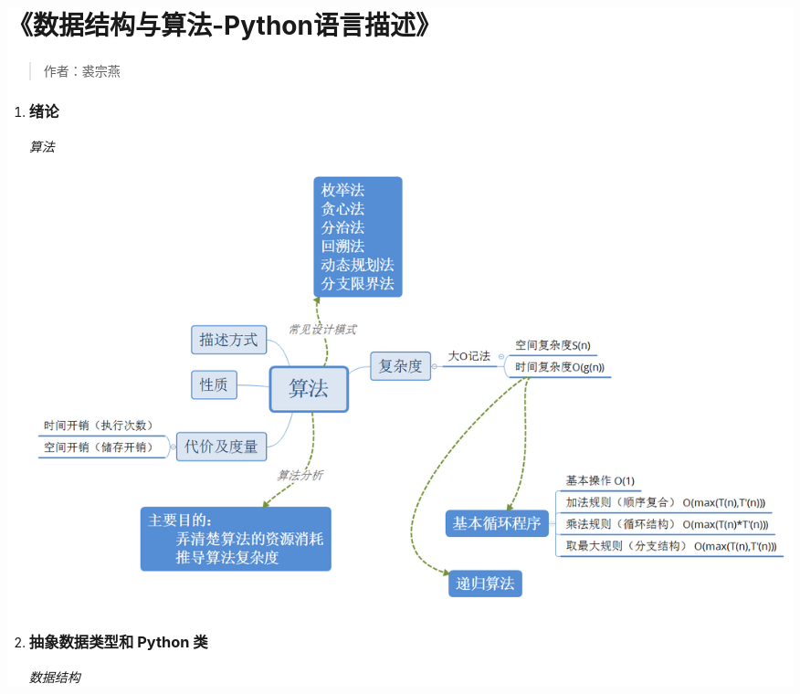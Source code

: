 # 《数据结构与算法-Python语言描述》
> 作者：裘宗燕

1. ### 绪论

    _算法_

    ![算法](images/算法.png)

1. ### 抽象数据类型和 Python 类

    _数据结构_
